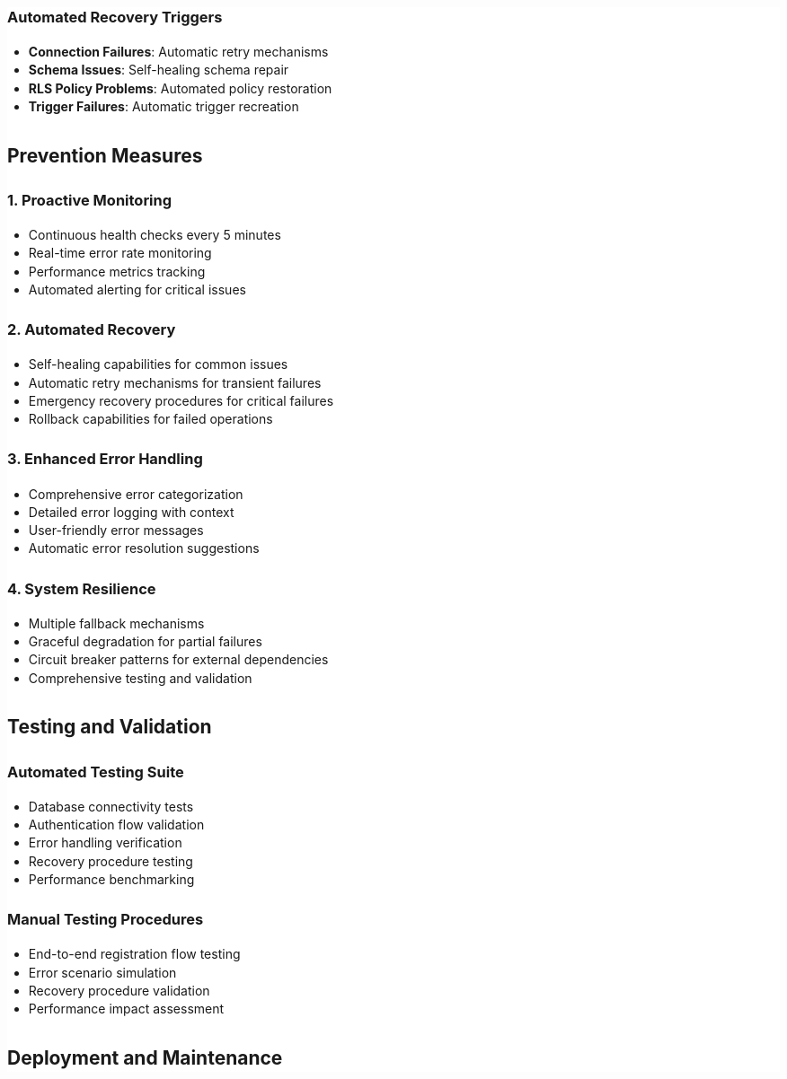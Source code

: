### Automated Recovery Triggers
- **Connection Failures**: Automatic retry mechanisms
- **Schema Issues**: Self-healing schema repair
- **RLS Policy Problems**: Automated policy restoration
- **Trigger Failures**: Automatic trigger recreation

## Prevention Measures

### 1. Proactive Monitoring
- Continuous health checks every 5 minutes
- Real-time error rate monitoring
- Performance metrics tracking
- Automated alerting for critical issues

### 2. Automated Recovery
- Self-healing capabilities for common issues
- Automatic retry mechanisms for transient failures
- Emergency recovery procedures for critical failures
- Rollback capabilities for failed operations

### 3. Enhanced Error Handling
- Comprehensive error categorization
- Detailed error logging with context
- User-friendly error messages
- Automatic error resolution suggestions

### 4. System Resilience
- Multiple fallback mechanisms
- Graceful degradation for partial failures
- Circuit breaker patterns for external dependencies
- Comprehensive testing and validation

## Testing and Validation

### Automated Testing Suite
- Database connectivity tests
- Authentication flow validation
- Error handling verification
- Recovery procedure testing
- Performance benchmarking

### Manual Testing Procedures
- End-to-end registration flow testing
- Error scenario simulation
- Recovery procedure validation
- Performance impact assessment

## Deployment and Maintenance
